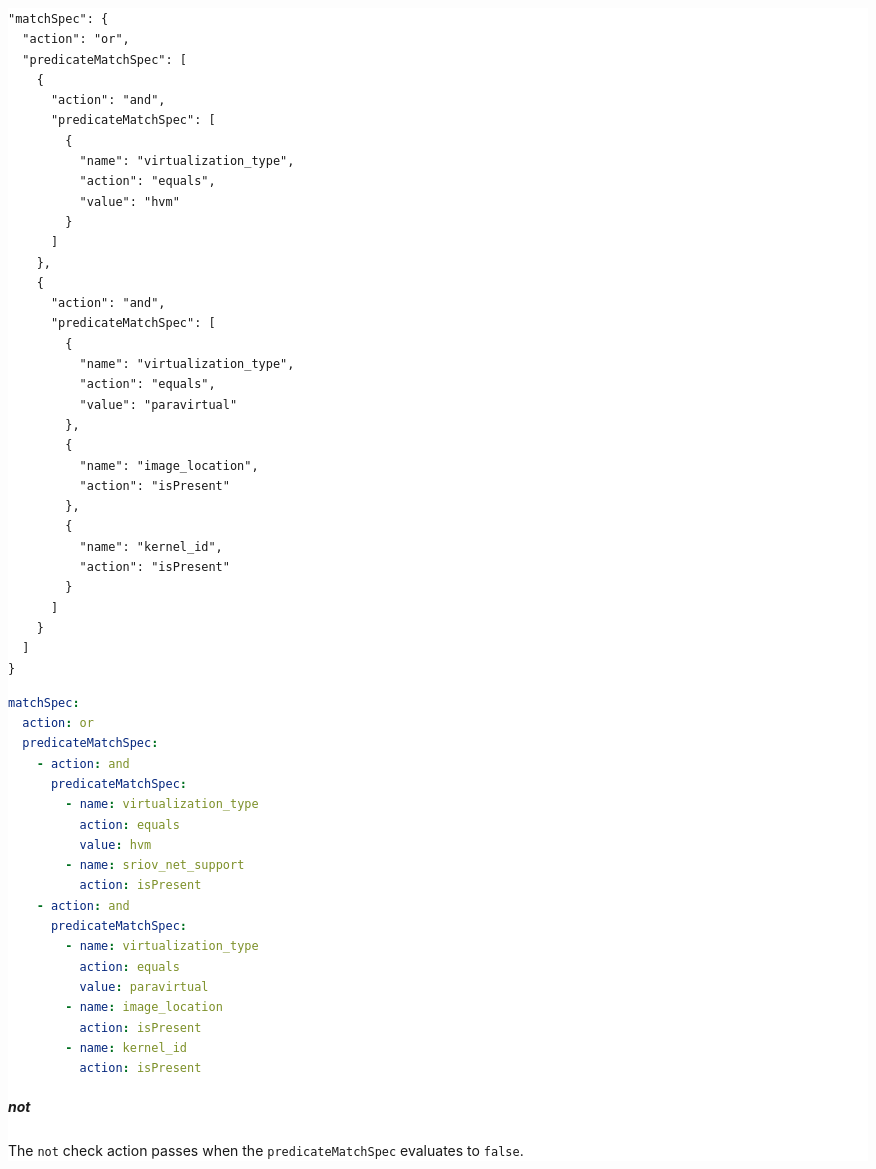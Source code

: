 ```
"matchSpec": {
  "action": "or",
  "predicateMatchSpec": [
    {
      "action": "and",
      "predicateMatchSpec": [
        {
          "name": "virtualization_type",
          "action": "equals",
          "value": "hvm"
        }
      ]
    },
    {
      "action": "and",
      "predicateMatchSpec": [
        {
          "name": "virtualization_type",
          "action": "equals",
          "value": "paravirtual"
        },
        {
          "name": "image_location",
          "action": "isPresent"
        },
        {
          "name": "kernel_id",
          "action": "isPresent"
        }
      ]
    }
  ]
}
```

```yaml
matchSpec:
  action: or
  predicateMatchSpec:
    - action: and
      predicateMatchSpec:
        - name: virtualization_type
          action: equals
          value: hvm
        - name: sriov_net_support
          action: isPresent
    - action: and
      predicateMatchSpec:
        - name: virtualization_type
          action: equals
          value: paravirtual
        - name: image_location
          action: isPresent
        - name: kernel_id
          action: isPresent
```
##### not
The `not` check action passes when the `predicateMatchSpec` evaluates to `false`.
